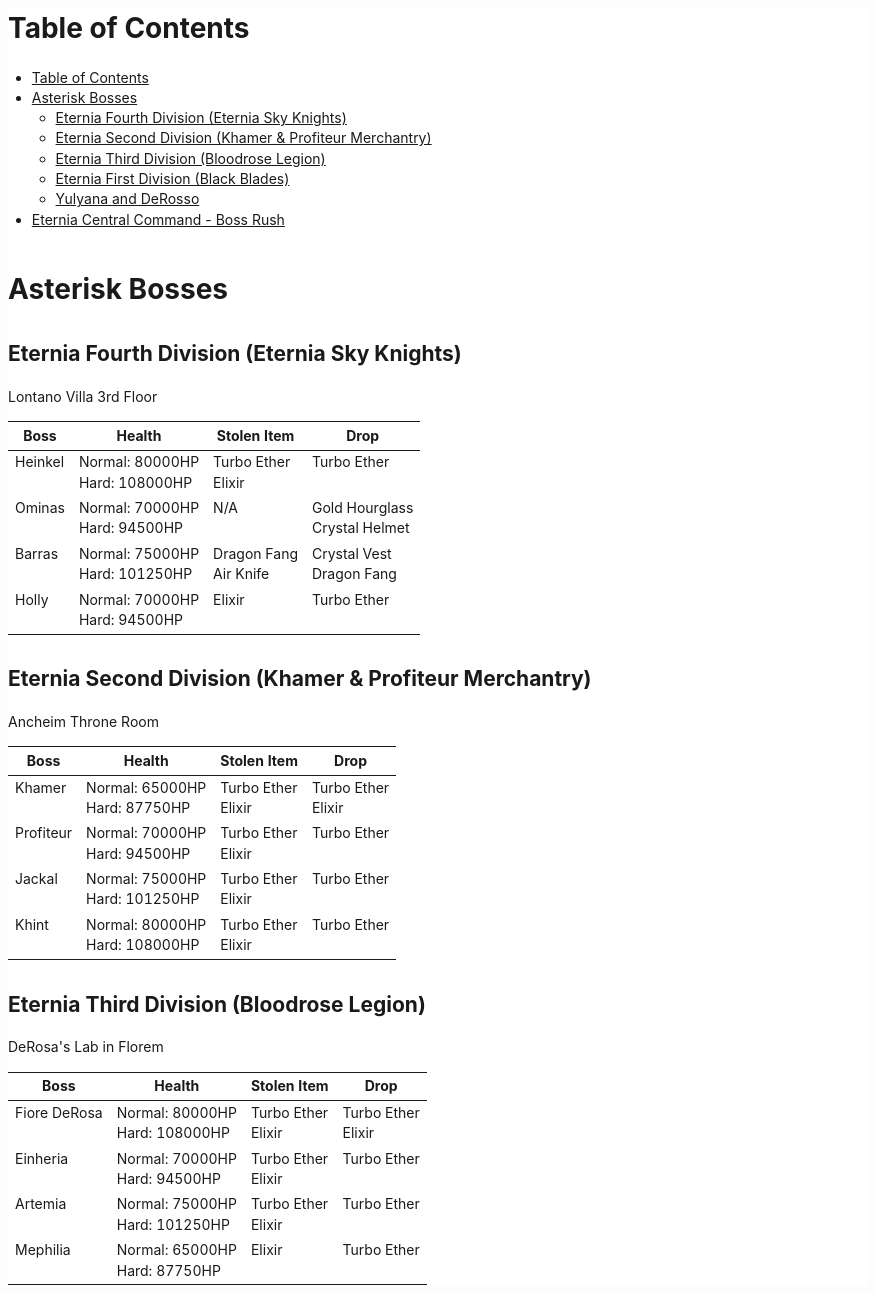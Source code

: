 # Table of Contents


* [Table of Contents](#table-of-contents)
* [Asterisk Bosses](#asterisk-bosses)
  * [Eternia Fourth Division (Eternia Sky Knights)](#eternia-fourth-division-eternia-sky-knights)
  * [Eternia Second Division (Khamer & Profiteur Merchantry)](#eternia-second-division-khamer-profiteur-merchantry)
  * [Eternia Third Division (Bloodrose Legion)](#eternia-third-division-bloodrose-legion)
  * [Eternia First Division (Black Blades)](#eternia-first-division-black-blades)
  * [Yulyana and DeRosso](#yulyana-and-derosso)
* [Eternia Central Command - Boss Rush](#eternia-central-command-boss-rush)



# Asterisk Bosses

## Eternia Fourth Division (Eternia Sky Knights)

Lontano Villa 3rd Floor

Boss | Health | Stolen Item | Drop
--- | --- | --- | ---
Heinkel | Normal: 80000HP <br/> Hard: 108000HP | Turbo Ether <br/> Elixir | Turbo Ether
Ominas | Normal: 70000HP <br/> Hard: 94500HP | N/A | Gold Hourglass <br/> Crystal Helmet
Barras | Normal: 75000HP <br/> Hard: 101250HP | Dragon Fang <br/> Air Knife | Crystal Vest <br/> Dragon Fang
Holly | Normal: 70000HP <br/> Hard: 94500HP | Elixir | Turbo Ether

## Eternia Second Division (Khamer & Profiteur Merchantry)

Ancheim Throne Room

Boss | Health | Stolen Item | Drop
--- | --- | --- | ---
Khamer | Normal: 65000HP <br/> Hard: 87750HP | Turbo Ether <br/> Elixir | Turbo Ether <br/> Elixir
Profiteur | Normal: 70000HP <br/> Hard: 94500HP | Turbo Ether <br/> Elixir | Turbo Ether
Jackal | Normal: 75000HP <br/> Hard: 101250HP | Turbo Ether <br/> Elixir | Turbo Ether
Khint | Normal: 80000HP <br/> Hard: 108000HP | Turbo Ether <br/> Elixir | Turbo Ether

## Eternia Third Division (Bloodrose Legion)

DeRosa's Lab in Florem

Boss | Health | Stolen Item | Drop
--- | --- | --- | ---
Fiore DeRosa | Normal: 80000HP <br/> Hard: 108000HP | Turbo Ether <br/> Elixir | Turbo Ether <br/> Elixir
Einheria | Normal: 70000HP <br/> Hard: 94500HP | Turbo Ether <br/> Elixir | Turbo Ether
Artemia | Normal: 75000HP <br/> Hard: 101250HP | Turbo Ether <br/> Elixir | Turbo Ether
Mephilia | Normal: 65000HP <br/> Hard: 87750HP | Elixir | Turbo Ether
